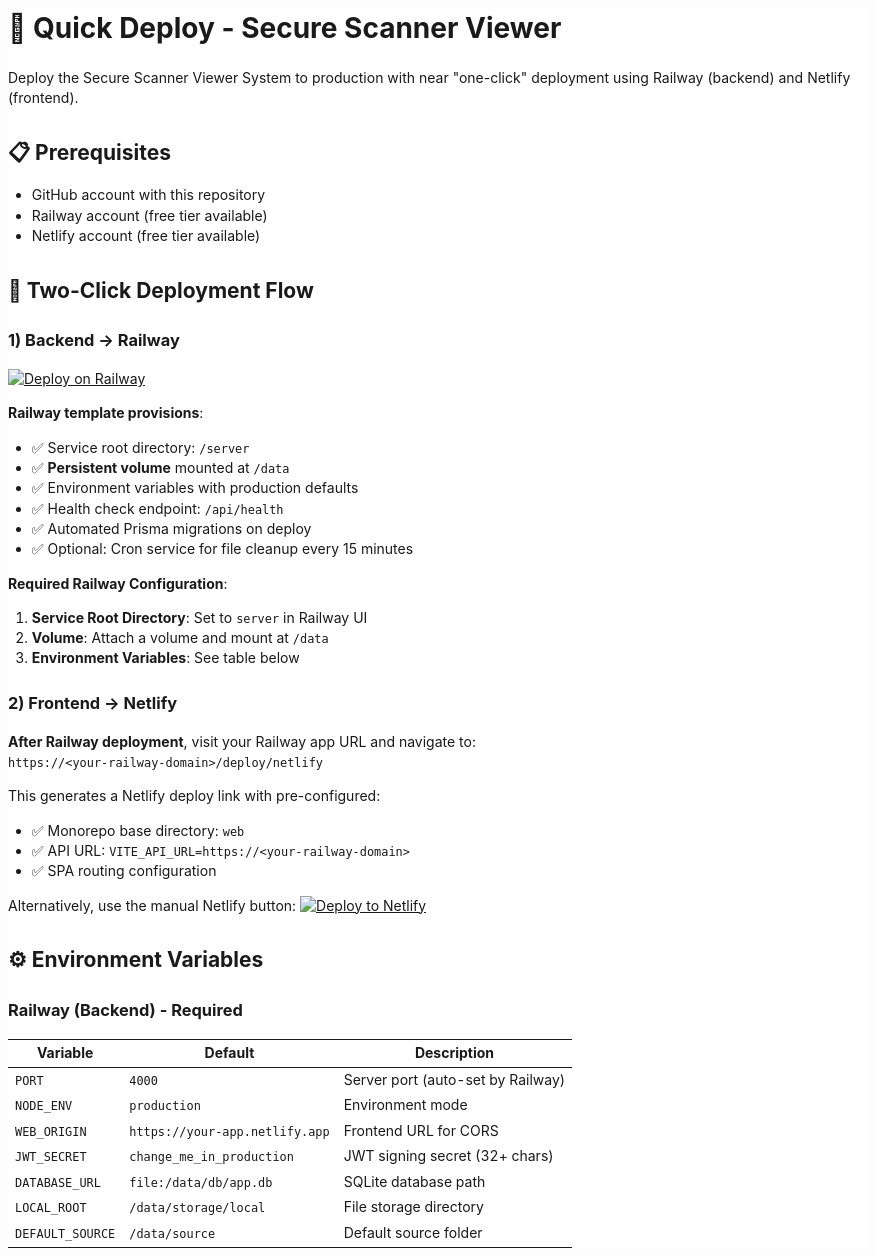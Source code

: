 # 🚀 Quick Deploy - Secure Scanner Viewer

Deploy the Secure Scanner Viewer System to production with near "one-click" deployment using Railway (backend) and Netlify (frontend).

## 📋 Prerequisites

- GitHub account with this repository
- Railway account (free tier available)
- Netlify account (free tier available)

## 🎯 Two-Click Deployment Flow

### 1) Backend → Railway

[![Deploy on Railway](https://railway.com/button.svg)](https://railway.app/template/secure-scanner-viewer)

**Railway template provisions**:
- ✅ Service root directory: `/server`
- ✅ **Persistent volume** mounted at `/data`
- ✅ Environment variables with production defaults
- ✅ Health check endpoint: `/api/health`
- ✅ Automated Prisma migrations on deploy
- ✅ Optional: Cron service for file cleanup every 15 minutes

**Required Railway Configuration**:
1. **Service Root Directory**: Set to `server` in Railway UI
2. **Volume**: Attach a volume and mount at `/data`
3. **Environment Variables**: See table below

### 2) Frontend → Netlify

**After Railway deployment**, visit your Railway app URL and navigate to:  
`https://<your-railway-domain>/deploy/netlify`

This generates a Netlify deploy link with pre-configured:
- ✅ Monorepo base directory: `web`
- ✅ API URL: `VITE_API_URL=https://<your-railway-domain>`
- ✅ SPA routing configuration

Alternatively, use the manual Netlify button:
[![Deploy to Netlify](https://www.netlify.com/img/deploy/button.svg)](https://app.netlify.com/start/deploy?repository=https://github.com/kodok-ijho/Secure-Scan-Viewer-System&base=web)

## ⚙️ Environment Variables

### Railway (Backend) - Required

| Variable | Default | Description |
|----------|---------|-------------|
| `PORT` | `4000` | Server port (auto-set by Railway) |
| `NODE_ENV` | `production` | Environment mode |
| `WEB_ORIGIN` | `https://your-app.netlify.app` | Frontend URL for CORS |
| `JWT_SECRET` | `change_me_in_production` | JWT signing secret (32+ chars) |
| `DATABASE_URL` | `file:/data/db/app.db` | SQLite database path |
| `LOCAL_ROOT` | `/data/storage/local` | File storage directory |
| `DEFAULT_SOURCE` | `/data/source` | Default source folder |